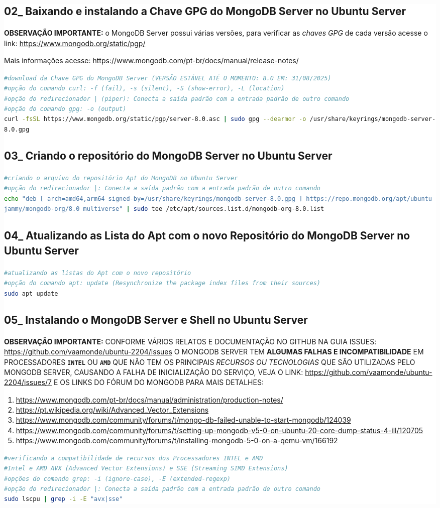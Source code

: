 ## 02_ Baixando e instalando a Chave GPG do MongoDB Server no Ubuntu Server

**OBSERVAÇÃO IMPORTANTE:** o MongoDB Server possui várias versões, para verificar as *chaves GPG* de cada versão acesse o link: https://www.mongodb.org/static/pgp/

Mais informações acesse: https://www.mongodb.com/pt-br/docs/manual/release-notes/

```bash
#download da Chave GPG do MongoDB Server (VERSÃO ESTÁVEL ATÉ O MOMENTO: 8.0 EM: 31/08/2025)
#opção do comando curl: -f (fail), -s (silent), -S (show-error), -L (location)
#opção do redirecionador | (piper): Conecta a saída padrão com a entrada padrão de outro comando
#opção do comando gpg: -o (output)
curl -fsSL https://www.mongodb.org/static/pgp/server-8.0.asc | sudo gpg --dearmor -o /usr/share/keyrings/mongodb-server-8.0.gpg
```

## 03_ Criando o repositório do MongoDB Server no Ubuntu Server
```bash
#criando o arquivo do repositório Apt do MongoDB no Ubuntu Server
#opção do redirecionador |: Conecta a saída padrão com a entrada padrão de outro comando
echo "deb [ arch=amd64,arm64 signed-by=/usr/share/keyrings/mongodb-server-8.0.gpg ] https://repo.mongodb.org/apt/ubuntu jammy/mongodb-org/8.0 multiverse" | sudo tee /etc/apt/sources.list.d/mongodb-org-8.0.list
```

## 04_ Atualizando as Lista do Apt com o novo Repositório do MongoDB Server no Ubuntu Server
```bash
#atualizando as listas do Apt com o novo repositório
#opção do comando apt: update (Resynchronize the package index files from their sources)
sudo apt update
```

## 05_ Instalando o MongoDB Server e Shell no Ubuntu Server

**OBSERVAÇÃO IMPORTANTE:** CONFORME VÁRIOS RELATOS E DOCUMENTAÇÃO NO GITHUB NA GUIA ISSUES: https://github.com/vaamonde/ubuntu-2204/issues O MONGODB SERVER TEM **ALGUMAS FALHAS E INCOMPATIBILIDADE** EM PROCESSADORES __`INTEL`__ OU __`AMD`__ QUE NÃO TEM OS PRINCIPAIS *RECURSOS OU TECNOLOGIAS* QUE SÃO UTILIZADAS PELO MONGODB SERVER, CAUSANDO A FALHA DE INICIALIZAÇÃO DO SERVIÇO, VEJA O LINK: https://github.com/vaamonde/ubuntu-2204/issues/7 E OS LINKS DO FÓRUM DO MONGODB PARA MAIS DETALHES: 

1. https://www.mongodb.com/pt-br/docs/manual/administration/production-notes/
2. https://pt.wikipedia.org/wiki/Advanced_Vector_Extensions
3. https://www.mongodb.com/community/forums/t/mongo-db-failed-unable-to-start-mongodb/124039
4. https://www.mongodb.com/community/forums/t/setting-up-mongodb-v5-0-on-ubuntu-20-core-dump-status-4-ill/120705
5. https://www.mongodb.com/community/forums/t/installing-mongodb-5-0-on-a-qemu-vm/166192

```bash
#verificando a compatibilidade de recursos dos Processadores INTEL e AMD
#Intel e AMD AVX (Advanced Vector Extensions) e SSE (Streaming SIMD Extensions)
#opções do comando grep: -i (ignore-case), -E (extended-regexp)
#opção do redirecionador |: Conecta a saída padrão com a entrada padrão de outro comando
sudo lscpu | grep -i -E "avx|sse"
```

